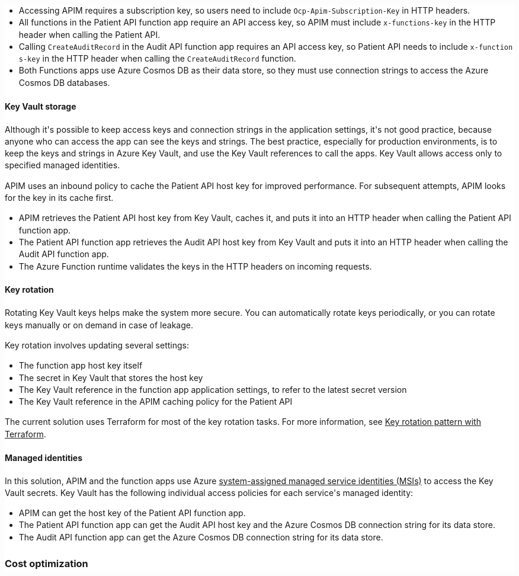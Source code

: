 - Accessing APIM requires a subscription key, so users need to include `Ocp-Apim-Subscription-Key` in HTTP headers.
- All functions in the Patient API function app require an API access key, so APIM must include `x-functions-key` in the HTTP header when calling the Patient API.
- Calling `CreateAuditRecord` in the Audit API function app requires an API access key, so Patient API needs to include `x-functions-key` in the HTTP header when calling the `CreateAuditRecord` function.
- Both Functions apps use Azure Cosmos DB as their data store, so they must use connection strings to access the Azure Cosmos DB databases.

#### Key Vault storage

Although it's possible to keep access keys and connection strings in the application settings, it's not good practice, because anyone who can access the app can see the keys and strings. The best practice, especially for production environments, is to keep the keys and strings in Azure Key Vault, and use the Key Vault references to call the apps. Key Vault allows access only to specified managed identities.

APIM uses an inbound policy to cache the Patient API host key for improved performance. For subsequent attempts, APIM looks for the key in its cache first.

- APIM retrieves the Patient API host key from Key Vault, caches it, and puts it into an HTTP header when calling the Patient API function app.
- The Patient API function app retrieves the Audit API host key from Key Vault and puts it into an HTTP header when calling the Audit API function app.
- The Azure Function runtime validates the keys in the HTTP headers on incoming requests.

#### Key rotation
Rotating Key Vault keys helps make the system more secure. You can automatically rotate keys periodically, or you can rotate keys manually or on demand in case of leakage.

Key rotation involves updating several settings:
- The function app host key itself
- The secret in Key Vault that stores the host key
- The Key Vault reference in the function app application settings, to refer to the latest secret version
- The Key Vault reference in the APIM caching policy for the Patient API

The current solution uses Terraform for most of the key rotation tasks. For more information, see [Key rotation pattern with Terraform](https://github.com/mspnp/vnet-integrated-serverless-microservices/blob/main/docs/key_rotation.md).

#### Managed identities
In this solution, APIM and the function apps use Azure [system-assigned managed service identities (MSIs)](/azure/active-directory/managed-identities-azure-resources) to access the Key Vault secrets. Key Vault has the following individual access policies for each service's managed identity:

- APIM can get the host key of the Patient API function app.
- The Patient API function app can get the Audit API host key and the Azure Cosmos DB connection string for its data store.
- The Audit API function app can get the Azure Cosmos DB connection string for its data store.

### Cost optimization
